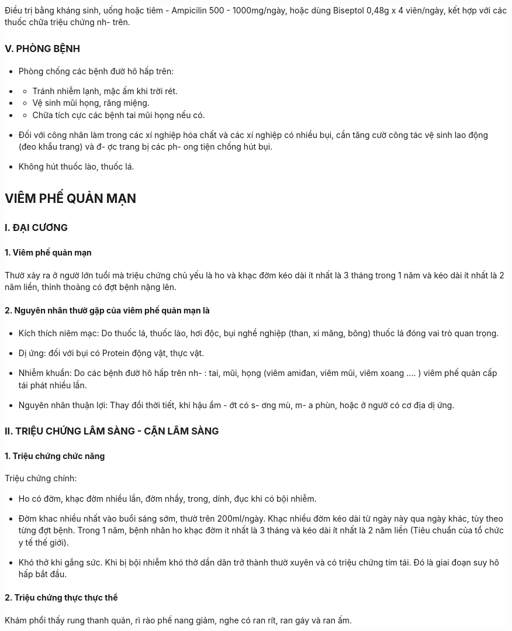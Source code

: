 Điều trị bằng kháng sinh, uống hoặc tiêm - Ampicilin 500 - 1000mg/ngày, hoặc dùng Biseptol 0,48g x 4 viên/ngày, kết hợp với các thuốc chữa triệu chứng nh- trên.

### V. PHÒNG BỆNH

- Phòng chống các bệnh đườ hô hấp trên:
- + Tránh nhiễm lạnh, mặc ấm khi trời rét.
- + Vệ sinh mũi họng, răng miệng.
- + Chữa tích cực các bệnh tai mũi họng nếu có.

- Đối với công nhân làm trong các xí nghiệp hóa chất và các xí nghiệp có nhiều bụi, cần tăng cườ công tác vệ sinh lao động (đeo khẩu trang) và đ- ợc trang bị các ph- ong tiện chống hút bụi.

- Không hút thuốc lào, thuốc lá.


## VIÊM PHẾ QUẢN MẠN

### I. ĐẠI CƯƠNG

#### 1. Viêm phế quản mạn

Thườ xảy ra ở ngườ lớn tuổi mà triệu chứng chủ yếu là ho và khạc đờm kéo dài ít nhất là 3 tháng trong 1 năm và kéo dài ít nhất là 2 năm liền, thỉnh thoảng có đợt bệnh nặng lên.

#### 2. Nguyên nhân thườ gặp của viêm phế quản mạn là

- Kích thích niêm mạc: Do thuốc lá, thuốc lào, hơi độc, bụi nghề nghiệp (than, xi măng, bông) thuốc lá đóng vai trò quan trọng.

- Dị ứng: đối với bụi có Protein động vật, thực vật.

- Nhiễm khuẩn: Do các bệnh đườ hô hấp trên nh- : tai, mũi, họng (viêm amiđan, viêm mũi, viêm xoang .... ) viêm phế quản cấp tái phát nhiều lần.

- Nguyên nhân thuận lợi: Thay đổi thời tiết, khí hậu ẩm - ớt có s- ơng mù, m- a phùn, hoặc ở ngườ có cơ địa dị ứng.

### II. TRIỆU CHỨNG LÂM SÀNG - CẬN LÂM SÀNG

#### 1. Triệu chứng chức năng

Triệu chứng chính:

- Ho có đờm, khạc đờm nhiều lần, đờm nhầy, trong, dính, đục khi có bội nhiễm.

- Đờm khac nhiều nhất vào buổi sáng sớm, thườ trên 200ml/ngày. Khạc nhiều đờm kéo dài từ ngày này qua ngày khác, tùy theo từng đợt bệnh. Trong 1 năm, bệnh nhân ho khạc đờm ít nhất là 3 tháng và kéo dài ít nhất là 2 năm liền (Tiêu chuẩn của tổ chức y tế thế giới).

- Khó thở khi gắng sức. Khi bị bội nhiễm khó thở dần dân trở thành thườ xuyên và có triệu chứng tím tái. Đó là giai đoạn suy hô hấp bắt đầu.

#### 2. Triệu chứng thực thực thể

Khám phổi thấy rung thanh quản, rì rào phế nang giảm, nghe có ran rít, ran gáy và ran ấm.
